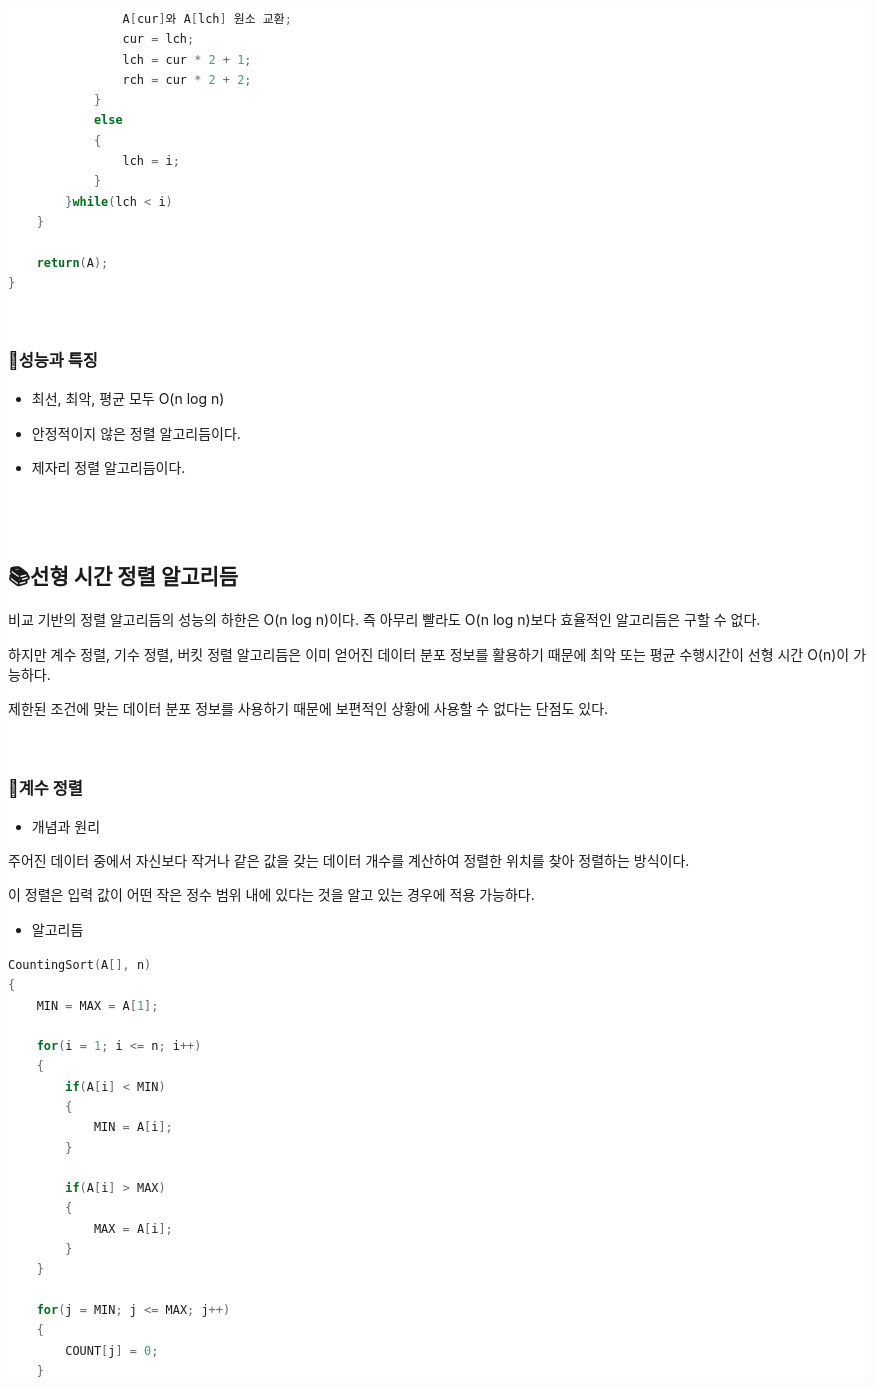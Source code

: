 ```c
				A[cur]와 A[lch] 원소 교환;
				cur = lch;
				lch = cur * 2 + 1;
				rch = cur * 2 + 2;
			}
			else
			{
				lch = i;
			}
		}while(lch < i)
	}

	return(A);
}
```

<br>

### 📄성능과 특징
* 최선, 최악, 평균 모두 O(n log n)

* 안정적이지 않은 정렬 알고리듬이다.

* 제자리 정렬 알고리듬이다.

<br><br>

## 📚선형 시간 정렬 알고리듬
비교 기반의 정렬 알고리듬의 성능의 하한은 O(n log n)이다. 즉 아무리 빨라도 O(n log n)보다 효율적인 알고리듬은 구할 수 없다.

하지만 계수 정렬, 기수 정렬, 버킷 정렬 알고리듬은 이미 얻어진 데이터 분포 정보를 활용하기 때문에 최악 또는 평균 수행시간이 선형 시간 O(n)이 가능하다.

제한된 조건에 맞는 데이터 분포 정보를 사용하기 때문에 보편적인 상황에 사용할 수 없다는 단점도 있다.

<br>

### 📄계수 정렬
* 개념과 원리

주어진 데이터 중에서 자신보다 작거나 같은 값을 갖는 데이터 개수를 계산하여 정렬한 위치를 찾아 정렬하는 방식이다.

이 정렬은 입력 값이 어떤 작은 정수 범위 내에 있다는 것을 알고 있는 경우에 적용 가능하다.

* 알고리듬

```c
CountingSort(A[], n)
{
	MIN = MAX = A[1];

	for(i = 1; i <= n; i++)
	{
		if(A[i] < MIN)
		{
			MIN = A[i];
		}

		if(A[i] > MAX)
		{
			MAX = A[i];
		}
	}

	for(j = MIN; j <= MAX; j++)
	{
		COUNT[j] = 0;
	}
```